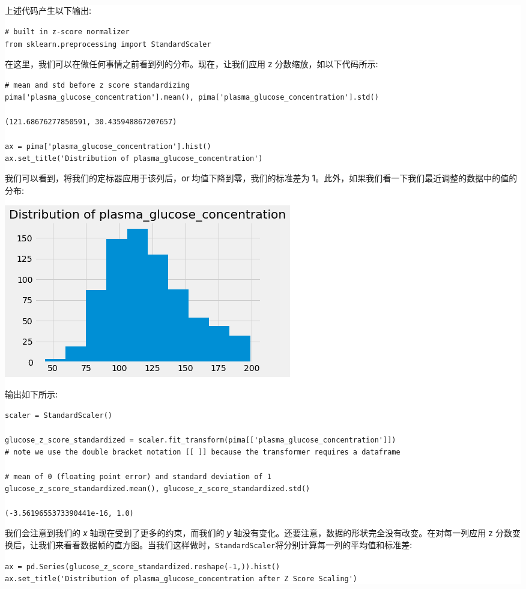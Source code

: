 
上述代码产生以下输出:

```
# built in z-score normalizer
from sklearn.preprocessing import StandardScaler
```

在这里，我们可以在做任何事情之前看到列的分布。现在，让我们应用 z 分数缩放，如以下代码所示:

```
# mean and std before z score standardizing
pima['plasma_glucose_concentration'].mean(), pima['plasma_glucose_concentration'].std()

(121.68676277850591, 30.435948867207657)

ax = pima['plasma_glucose_concentration'].hist()
ax.set_title('Distribution of plasma_glucose_concentration')
```

我们可以看到，将我们的定标器应用于该列后，or 均值下降到零，我们的标准差为 1。此外，如果我们看一下我们最近调整的数据中的值的分布:

![](img/0d15f3d1-4137-4f8e-b6db-b0a921abdca1.png)

输出如下所示:

```
scaler = StandardScaler()

glucose_z_score_standardized = scaler.fit_transform(pima[['plasma_glucose_concentration']])
# note we use the double bracket notation [[ ]] because the transformer requires a dataframe

# mean of 0 (floating point error) and standard deviation of 1
glucose_z_score_standardized.mean(), glucose_z_score_standardized.std()

(-3.5619655373390441e-16, 1.0)
```

我们会注意到我们的 *x* 轴现在受到了更多的约束，而我们的 *y* 轴没有变化。还要注意，数据的形状完全没有改变。在对每一列应用 z 分数变换后，让我们来看看数据帧的直方图。当我们这样做时，`StandardScaler`将分别计算每一列的平均值和标准差:

```
ax = pd.Series(glucose_z_score_standardized.reshape(-1,)).hist()
ax.set_title('Distribution of plasma_glucose_concentration after Z Score Scaling')
```
